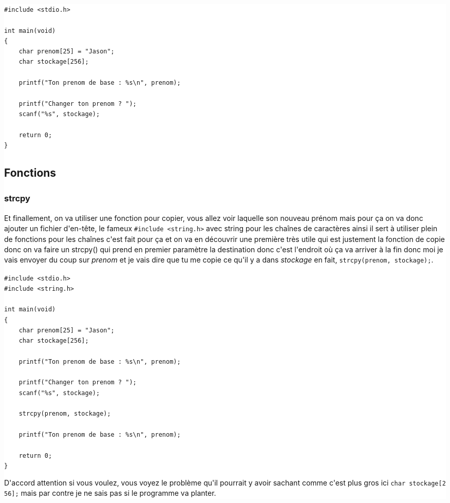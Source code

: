 ```txt
#include <stdio.h>

int main(void)
{
    char prenom[25] = "Jason";
    char stockage[256];

    printf("Ton prenom de base : %s\n", prenom);

    printf("Changer ton prenom ? ");
    scanf("%s", stockage);

    return 0;
}
```

## Fonctions

### strcpy

Et finallement, on va utiliser une fonction pour copier, vous allez voir laquelle son nouveau prénom mais pour ça on va donc ajouter un fichier d'en-tête, le fameux `#include <string.h>` avec string pour les chaînes de caractères ainsi il sert à utiliser plein de fonctions pour les chaînes c'est fait pour ça et on va en découvrir une première très utile qui est justement la fonction de copie donc on va faire un strcpy() qui prend en premier paramètre la destination donc c'est l'endroit où ça va arriver à la fin donc moi je vais envoyer du coup sur *prenom* et je vais dire que tu me copie ce qu'il y a dans *stockage* en fait, `strcpy(prenom, stockage);`.

```txt
#include <stdio.h>
#include <string.h>

int main(void)
{
    char prenom[25] = "Jason";
    char stockage[256];

    printf("Ton prenom de base : %s\n", prenom);

    printf("Changer ton prenom ? ");
    scanf("%s", stockage);

    strcpy(prenom, stockage);

    printf("Ton prenom de base : %s\n", prenom);

    return 0;
}
```

D'accord attention si vous voulez, vous voyez le problème qu'il pourrait y avoir sachant comme c'est plus gros ici `char stockage[256];` mais par contre je ne sais pas si le programme va planter.
